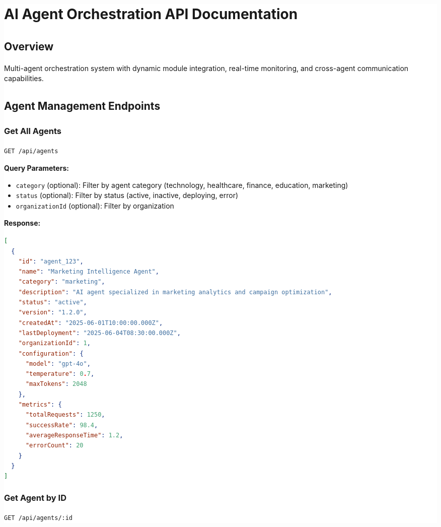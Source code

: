 # AI Agent Orchestration API Documentation

## Overview
Multi-agent orchestration system with dynamic module integration, real-time monitoring, and cross-agent communication capabilities.

## Agent Management Endpoints

### Get All Agents
```http
GET /api/agents
```

**Query Parameters:**
- `category` (optional): Filter by agent category (technology, healthcare, finance, education, marketing)
- `status` (optional): Filter by status (active, inactive, deploying, error)
- `organizationId` (optional): Filter by organization

**Response:**
```json
[
  {
    "id": "agent_123",
    "name": "Marketing Intelligence Agent",
    "category": "marketing",
    "description": "AI agent specialized in marketing analytics and campaign optimization",
    "status": "active",
    "version": "1.2.0",
    "createdAt": "2025-06-01T10:00:00.000Z",
    "lastDeployment": "2025-06-04T08:30:00.000Z",
    "organizationId": 1,
    "configuration": {
      "model": "gpt-4o",
      "temperature": 0.7,
      "maxTokens": 2048
    },
    "metrics": {
      "totalRequests": 1250,
      "successRate": 98.4,
      "averageResponseTime": 1.2,
      "errorCount": 20
    }
  }
]
```

### Get Agent by ID
```http
GET /api/agents/:id
```
